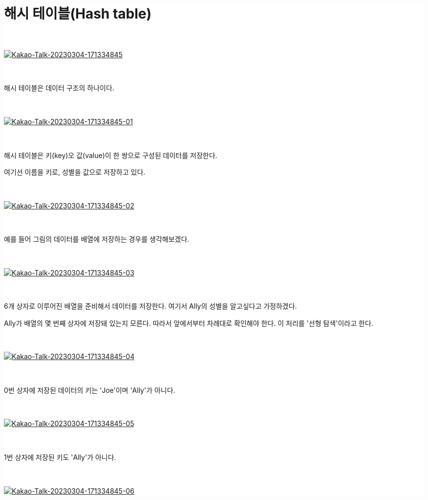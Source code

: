 # 해시 테이블(Hash table)

</br>

<a href="https://ibb.co/t3WGmcs"><img src="https://i.ibb.co/d7zTW62/Kakao-Talk-20230304-171334845.jpg" alt="Kakao-Talk-20230304-171334845" border="0"></a>

</br>

해시 테이블은 데이터 구조의 하나이다.

</br>

<a href="https://ibb.co/f4HTfTn"><img src="https://i.ibb.co/m64PkPX/Kakao-Talk-20230304-171334845-01.jpg" alt="Kakao-Talk-20230304-171334845-01" border="0"></a>

</br>

해시 테이블은 키(key)오 값(value)이 한 쌍으로 구성된 데이터를 저장한다.

여기선 이름을 키로, 성별을 값으로 저장하고 있다.

</br>

<a href="https://ibb.co/CWsNy5Y"><img src="https://i.ibb.co/fQGBWYy/Kakao-Talk-20230304-171334845-02.jpg" alt="Kakao-Talk-20230304-171334845-02" border="0"></a>

</br>

예를 들어 그림의 데이터를 배열에 저장하는 경우를 생각해보겠다.

</br>

<a href="https://ibb.co/Bs4RLqw"><img src="https://i.ibb.co/PCT8xwt/Kakao-Talk-20230304-171334845-03.jpg" alt="Kakao-Talk-20230304-171334845-03" border="0"></a>

</br>

6개 상자로 이루어진 배열을 준비해서 데이터를 저장한다. 여기서 Ally의 성별을 알고싶다고 가정하겠다.

Ally가 배열의 몇 번째 상자에 저장돼 있는지 모른다. 따라서 앞에서부터 차례대로 확인해야 한다. 이 처리를 '선형 탐색'이라고 한다.

</br>

<a href="https://ibb.co/qjVFfYt"><img src="https://i.ibb.co/54wxyhN/Kakao-Talk-20230304-171334845-04.jpg" alt="Kakao-Talk-20230304-171334845-04" border="0"></a>

</br>

0번 상자에 저장된 데이터의 키는 'Joe'이며 'Ally'가 아니다.

</br>

<a href="https://ibb.co/K2kT1Dk"><img src="https://i.ibb.co/Byx01Gx/Kakao-Talk-20230304-171334845-05.jpg" alt="Kakao-Talk-20230304-171334845-05" border="0"></a>

</br>

1번 상자에 저장된 키도 'Ally'가 아니다.

</br>

<a href="https://ibb.co/Yf5xV2s"><img src="https://i.ibb.co/j3CSjhX/Kakao-Talk-20230304-171334845-06.jpg" alt="Kakao-Talk-20230304-171334845-06" border="0"></a>
